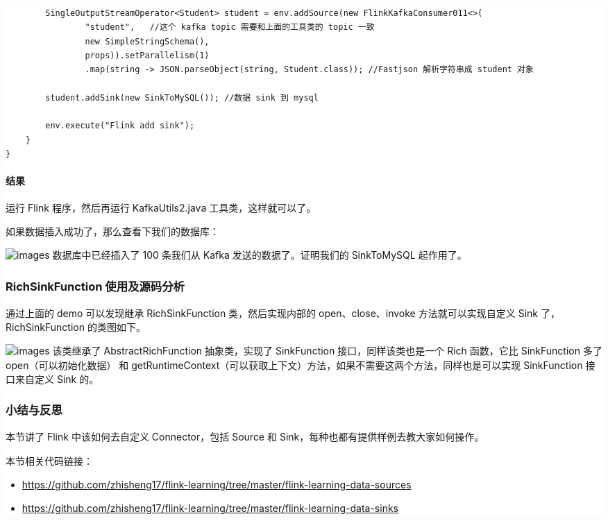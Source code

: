             SingleOutputStreamOperator<Student> student = env.addSource(new FlinkKafkaConsumer011<>(
                    "student",   //这个 kafka topic 需要和上面的工具类的 topic 一致
                    new SimpleStringSchema(),
                    props)).setParallelism(1)
                    .map(string -> JSON.parseObject(string, Student.class)); //Fastjson 解析字符串成 student 对象
    
            student.addSink(new SinkToMySQL()); //数据 sink 到 mysql
    
            env.execute("Flink add sink");
        }
    }
    

#### 结果

运行 Flink 程序，然后再运行 KafkaUtils2.java 工具类，这样就可以了。

如果数据插入成功了，那么查看下我们的数据库：

![images](https://static.lovedata.net/zs/u1IzGT.jpg-wm)
数据库中已经插入了 100 条我们从 Kafka 发送的数据了。证明我们的 SinkToMySQL 起作用了。

### RichSinkFunction 使用及源码分析

通过上面的 demo 可以发现继承 RichSinkFunction 类，然后实现内部的 open、close、invoke 方法就可以实现自定义 Sink
了，RichSinkFunction 的类图如下。

![images](https://static.lovedata.net/zs/2019-10-10-165730.png-wm)
该类继承了 AbstractRichFunction 抽象类，实现了 SinkFunction 接口，同样该类也是一个 Rich 函数，它比
SinkFunction 多了 open（可以初始化数据） 和
getRuntimeContext（可以获取上下文）方法，如果不需要这两个方法，同样也是可以实现 SinkFunction 接口来自定义 Sink 的。

### 小结与反思

本节讲了 Flink 中该如何去自定义 Connector，包括 Source 和 Sink，每种也都有提供样例去教大家如何操作。

本节相关代码链接：

  * <https://github.com/zhisheng17/flink-learning/tree/master/flink-learning-data-sources>

  * <https://github.com/zhisheng17/flink-learning/tree/master/flink-learning-data-sinks>

